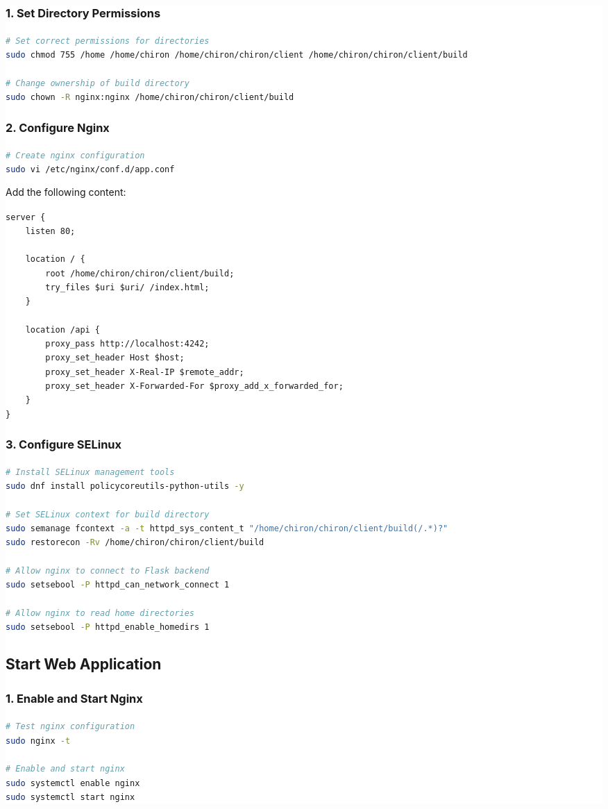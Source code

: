 ### 1. Set Directory Permissions
```bash
# Set correct permissions for directories
sudo chmod 755 /home /home/chiron /home/chiron/chiron/client /home/chiron/chiron/client/build

# Change ownership of build directory
sudo chown -R nginx:nginx /home/chiron/chiron/client/build
```

### 2. Configure Nginx
```bash
# Create nginx configuration
sudo vi /etc/nginx/conf.d/app.conf
```

Add the following content:
```nginx
server {
    listen 80;
    
    location / {
        root /home/chiron/chiron/client/build;
        try_files $uri $uri/ /index.html;
    }

    location /api {
        proxy_pass http://localhost:4242;
        proxy_set_header Host $host;
        proxy_set_header X-Real-IP $remote_addr;
        proxy_set_header X-Forwarded-For $proxy_add_x_forwarded_for;
    }
}
```

### 3. Configure SELinux
```bash
# Install SELinux management tools
sudo dnf install policycoreutils-python-utils -y

# Set SELinux context for build directory
sudo semanage fcontext -a -t httpd_sys_content_t "/home/chiron/chiron/client/build(/.*)?"
sudo restorecon -Rv /home/chiron/chiron/client/build

# Allow nginx to connect to Flask backend
sudo setsebool -P httpd_can_network_connect 1

# Allow nginx to read home directories
sudo setsebool -P httpd_enable_homedirs 1
```

## Start Web Application
### 1. Enable and Start Nginx
```bash
# Test nginx configuration
sudo nginx -t

# Enable and start nginx
sudo systemctl enable nginx
sudo systemctl start nginx
```
